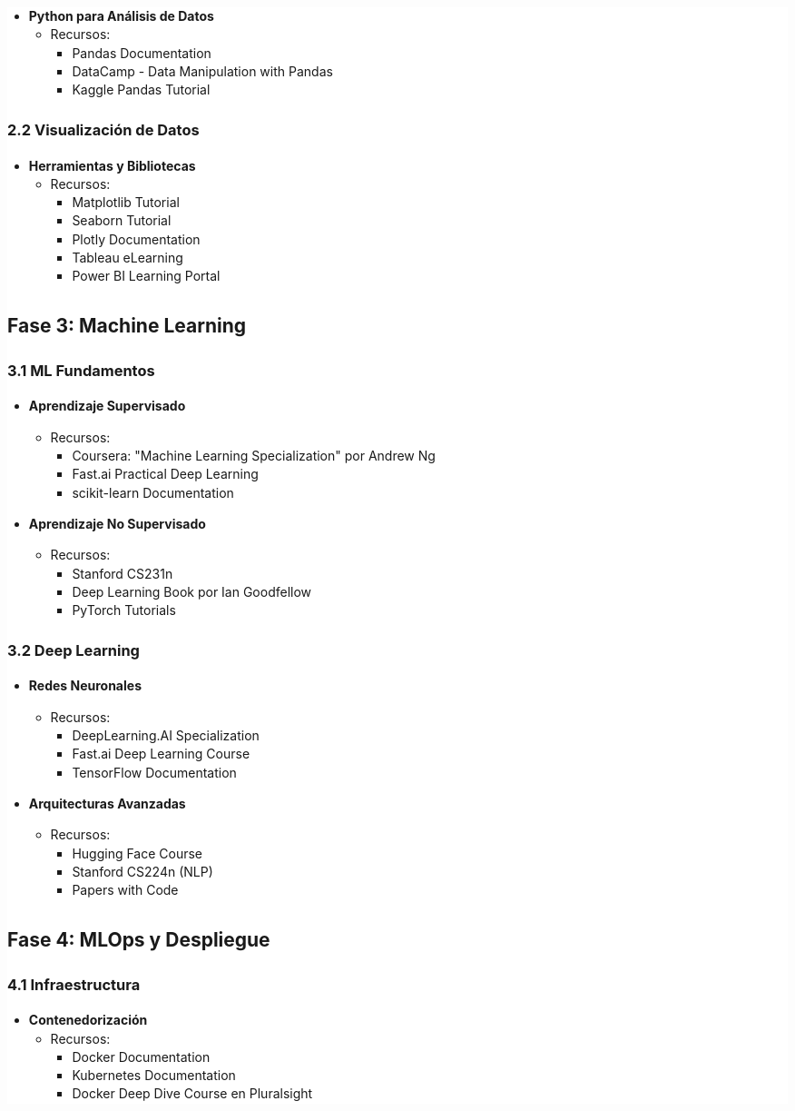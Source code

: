- **Python para Análisis de Datos**
  - Recursos:
    - Pandas Documentation
    - DataCamp - Data Manipulation with Pandas
    - Kaggle Pandas Tutorial

### 2.2 Visualización de Datos
- **Herramientas y Bibliotecas**
  - Recursos:
    - Matplotlib Tutorial
    - Seaborn Tutorial
    - Plotly Documentation
    - Tableau eLearning
    - Power BI Learning Portal

## Fase 3: Machine Learning

### 3.1 ML Fundamentos
- **Aprendizaje Supervisado**
  - Recursos:
    - Coursera: "Machine Learning Specialization" por Andrew Ng
    - Fast.ai Practical Deep Learning
    - scikit-learn Documentation

- **Aprendizaje No Supervisado**
  - Recursos:
    - Stanford CS231n
    - Deep Learning Book por Ian Goodfellow
    - PyTorch Tutorials

### 3.2 Deep Learning
- **Redes Neuronales**
  - Recursos:
    - DeepLearning.AI Specialization
    - Fast.ai Deep Learning Course
    - TensorFlow Documentation

- **Arquitecturas Avanzadas**
  - Recursos:
    - Hugging Face Course
    - Stanford CS224n (NLP)
    - Papers with Code

## Fase 4: MLOps y Despliegue

### 4.1 Infraestructura
- **Contenedorización**
  - Recursos:
    - Docker Documentation
    - Kubernetes Documentation
    - Docker Deep Dive Course en Pluralsight
